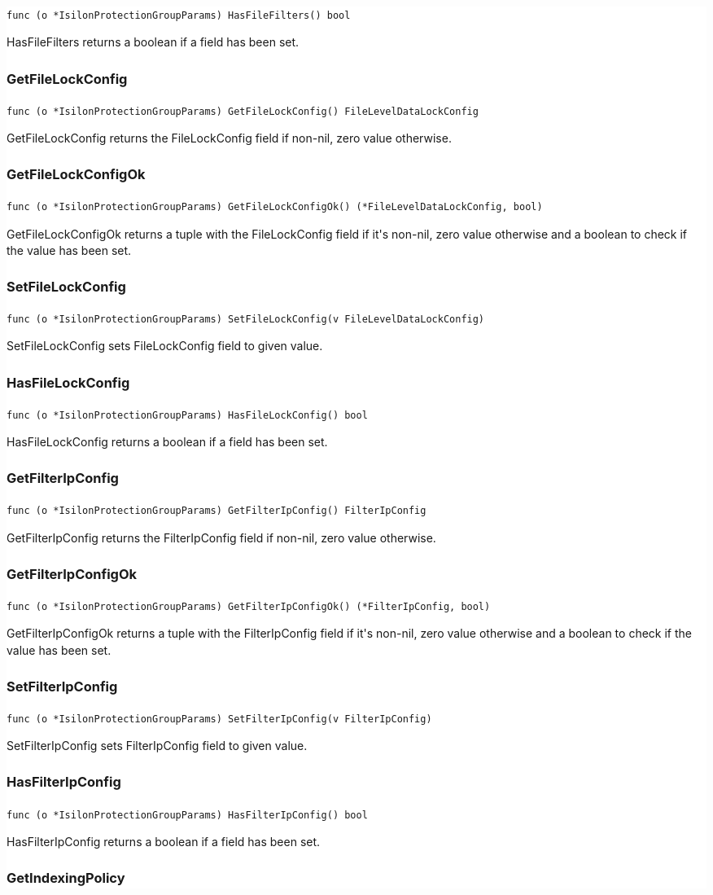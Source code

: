 `func (o *IsilonProtectionGroupParams) HasFileFilters() bool`

HasFileFilters returns a boolean if a field has been set.

### GetFileLockConfig

`func (o *IsilonProtectionGroupParams) GetFileLockConfig() FileLevelDataLockConfig`

GetFileLockConfig returns the FileLockConfig field if non-nil, zero value otherwise.

### GetFileLockConfigOk

`func (o *IsilonProtectionGroupParams) GetFileLockConfigOk() (*FileLevelDataLockConfig, bool)`

GetFileLockConfigOk returns a tuple with the FileLockConfig field if it's non-nil, zero value otherwise
and a boolean to check if the value has been set.

### SetFileLockConfig

`func (o *IsilonProtectionGroupParams) SetFileLockConfig(v FileLevelDataLockConfig)`

SetFileLockConfig sets FileLockConfig field to given value.

### HasFileLockConfig

`func (o *IsilonProtectionGroupParams) HasFileLockConfig() bool`

HasFileLockConfig returns a boolean if a field has been set.

### GetFilterIpConfig

`func (o *IsilonProtectionGroupParams) GetFilterIpConfig() FilterIpConfig`

GetFilterIpConfig returns the FilterIpConfig field if non-nil, zero value otherwise.

### GetFilterIpConfigOk

`func (o *IsilonProtectionGroupParams) GetFilterIpConfigOk() (*FilterIpConfig, bool)`

GetFilterIpConfigOk returns a tuple with the FilterIpConfig field if it's non-nil, zero value otherwise
and a boolean to check if the value has been set.

### SetFilterIpConfig

`func (o *IsilonProtectionGroupParams) SetFilterIpConfig(v FilterIpConfig)`

SetFilterIpConfig sets FilterIpConfig field to given value.

### HasFilterIpConfig

`func (o *IsilonProtectionGroupParams) HasFilterIpConfig() bool`

HasFilterIpConfig returns a boolean if a field has been set.

### GetIndexingPolicy
